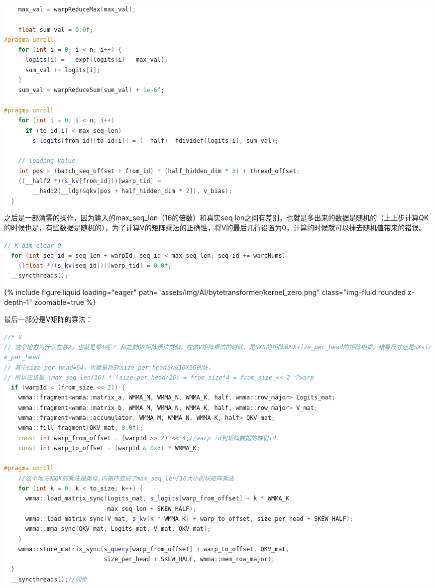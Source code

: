 ```c++
    max_val = warpReduceMax(max_val);

    float sum_val = 0.0f;
#pragma unroll
    for (int i = 0; i < n; i++) {
      logits[i] = __expf(logits[i] - max_val);
      sum_val += logits[i];
    }
    sum_val = warpReduceSum(sum_val) + 1e-6f;

#pragma unroll
    for (int i = 0; i < n; i++)
      if (to_id[i] < max_seq_len)
        s_logits[from_id][to_id[i]] = (__half)__fdividef(logits[i], sum_val);

    // loading Value
    int pos = (batch_seq_offset + from_id) * (half_hidden_dim * 3) + thread_offset;
    ((__half2 *)(s_kv[from_id]))[warp_tid] =
        __hadd2(__ldg(&qkv[pos + half_hidden_dim * 2]), v_bias);
  }
```

之后是一部清零的操作，因为输入的max_seq_len（16的倍数）和真实seq len之间有差别，也就是多出来的数据是随机的（上上步计算QK的时候也是，有些数据是随机的），为了计算V的矩阵乘法的正确性，将V的最后几行设置为0，计算的时候就可以抹去随机值带来的错误。

```c++
// K dim clear 0
  for (int seq_id = seq_len + warpId; seq_id < max_seq_len; seq_id += warpNums)
    ((float *)(s_kv[seq_id]))[warp_tid] = 0.0f;
  __syncthreads();
```

<div class="row mt-3">
    <div class="col-sm mt-3 mt-md-0">
        {% include figure.liquid loading="eager" path="assets/img/AI/bytetransformer/kernel_zero.png" class="img-fluid rounded z-depth-1" zoomable=true %}
    </div>
</div>

最后一部分是V矩阵的乘法：

```c++
//* V
// 这个地方为什么左移2，也就是乘4呢？ 和之前QK矩阵乘法类似，在做V矩阵乘法的时候，是SXS的矩阵和SXsize_per_head的矩阵相乘，结果尺寸还是SXsize_per_head
// 其中size_per_head=64，也就是将SXsize_per_head分成16X16的块，
// 所以应该是 (max_seq_len/16) * (size_per_head/16) = from_size*4 = from_size << 2 个warp
  if (warpId < (from_size << 2)) {
    wmma::fragment<wmma::matrix_a, WMMA_M, WMMA_N, WMMA_K, half, wmma::row_major> Logits_mat;
    wmma::fragment<wmma::matrix_b, WMMA_M, WMMA_N, WMMA_K, half, wmma::row_major> V_mat;
    wmma::fragment<wmma::accumulator, WMMA_M, WMMA_N, WMMA_K, half> QKV_mat;
    wmma::fill_fragment(QKV_mat, 0.0f);
    const int warp_from_offset = (warpId >> 2) << 4;//warp id到矩阵数据的映射id
    const int warp_to_offset = (warpId & 0x3) * WMMA_K;

#pragma unroll
    //这个地方和QK的乘法是类似,内循环变成了max_seq_len/16大小的块矩阵乘法
    for (int k = 0; k < to_size; k++) {
      wmma::load_matrix_sync(Logits_mat, s_logits[warp_from_offset] + k * WMMA_K,
                             max_seq_len + SKEW_HALF);
      wmma::load_matrix_sync(V_mat, s_kv[k * WMMA_K] + warp_to_offset, size_per_head + SKEW_HALF);
      wmma::mma_sync(QKV_mat, Logits_mat, V_mat, QKV_mat);
    }
    wmma::store_matrix_sync(s_query[warp_from_offset] + warp_to_offset, QKV_mat,
                            size_per_head + SKEW_HALF, wmma::mem_row_major);
  }
  __syncthreads();//同步
```